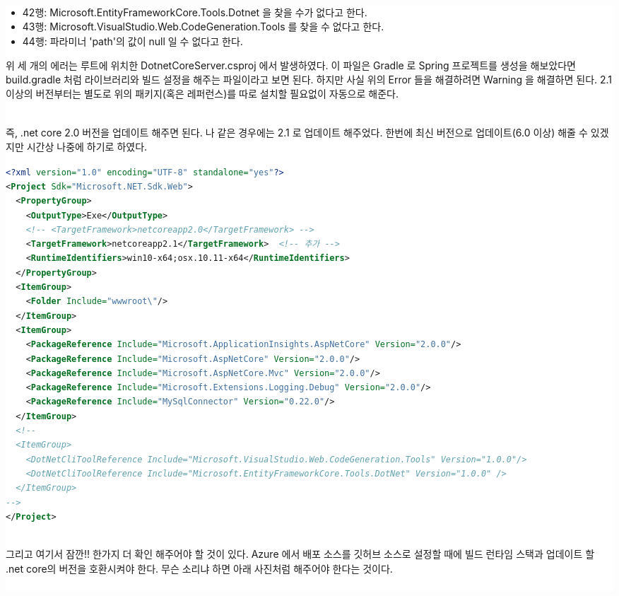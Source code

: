 - 42행: Microsoft.EntityFrameworkCore.Tools.Dotnet 을 찾을 수가 없다고 한다.
- 43행: Microsoft.VisualStudio.Web.CodeGeneration.Tools 를 찾을 수 없다고 한다.
- 44행: 파라미너 'path'의 값이 null 일 수 없다고 한다.

위 세 개의 에러는 루트에 위치한 DotnetCoreServer.csproj 에서 발생하였다. 이 파일은 Gradle 로 Spring 프로젝트를 생성을 해보았다면 build.gradle 처럼 라이브러리와 빌드 설정을 
해주는 파일이라고 보면 된다. 하지만 사실 위의 Error 들을 해결하려면 Warning 을 해결하면 된다. 2.1 이상의 버전부터는 별도로 위의 패키지(혹은 레퍼런스)를 따로 설치할 필요없이 자동으로 
해준다. <br><br>

즉, .net core 2.0 버전을 업데이트 해주면 된다. 나 같은 경우에는 2.1 로 업데이트 해주었다. 한번에 최신 버전으로 업데이트(6.0 이상) 해줄 수 있겠지만 시간상 나중에 하기로 하였다.
<br>

``` xml
<?xml version="1.0" encoding="UTF-8" standalone="yes"?>
<Project Sdk="Microsoft.NET.Sdk.Web">
  <PropertyGroup>
    <OutputType>Exe</OutputType>
    <!-- <TargetFramework>netcoreapp2.0</TargetFramework> -->
    <TargetFramework>netcoreapp2.1</TargetFramework>  <!-- 추가 -->
    <RuntimeIdentifiers>win10-x64;osx.10.11-x64</RuntimeIdentifiers>
  </PropertyGroup>
  <ItemGroup>
    <Folder Include="wwwroot\"/>
  </ItemGroup>
  <ItemGroup>
    <PackageReference Include="Microsoft.ApplicationInsights.AspNetCore" Version="2.0.0"/>
    <PackageReference Include="Microsoft.AspNetCore" Version="2.0.0"/>
    <PackageReference Include="Microsoft.AspNetCore.Mvc" Version="2.0.0"/>
    <PackageReference Include="Microsoft.Extensions.Logging.Debug" Version="2.0.0"/>
    <PackageReference Include="MySqlConnector" Version="0.22.0"/>
  </ItemGroup>
  <!--
  <ItemGroup>
    <DotNetCliToolReference Include="Microsoft.VisualStudio.Web.CodeGeneration.Tools" Version="1.0.0"/>
    <DotNetCliToolReference Include="Microsoft.EntityFrameworkCore.Tools.DotNet" Version="1.0.0" />  
  </ItemGroup>
-->
</Project>

```
<br>
그리고 여기서 잠깐!! 한가지 더 확인 해주어야 할 것이 있다. Azure 에서 배포 소스를 깃허브 소스로 설정할 때에 빌드 런타임 스택과 업데이트 할 .net core의 버전을 호환시켜야 한다.
무슨 소리냐 하면 아래 사진처럼 해주어야 한다는 것이다.<br><br>

<p align="center">